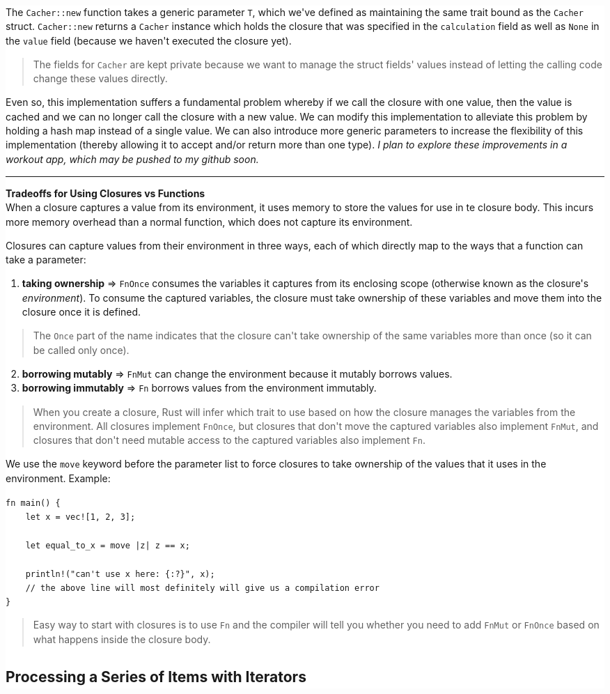The ```Cacher::new``` function takes a generic parameter ```T```, which we've defined as maintaining the same trait bound as the ```Cacher``` struct. ```Cacher::new``` returns a ```Cacher``` instance which holds the closure that was specified in the ```calculation``` field as well as ```None``` in the ```value``` field (because we haven't executed the closure yet). 

> The fields for ```Cacher``` are kept private because we want to manage the struct fields' values instead of letting the calling code change these values directly.

Even so, this implementation suffers a fundamental problem whereby if we call the closure with one value, then the value is cached and we can no longer call the closure with a new value. We can modify this implementation to alleviate this problem by holding a hash map instead of a single value. We can also introduce more generic parameters to increase the flexibility of this implementation (thereby allowing it to accept and/or return more than one type). *I plan to explore these improvements in a workout app, which may be pushed to my github soon.*

---
**Tradeoffs for Using Closures vs Functions**<br>
When a closure captures a value from its environment, it uses memory to store the values for use in te closure body. This incurs more memory overhead than a normal function, which does not capture its environment.

Closures can capture values from their environment in three ways, each of which directly map to the ways that a function can take a parameter:
1. **taking ownership** => ```FnOnce``` consumes the variables it captures from its enclosing scope (otherwise known as the closure's *environment*). To consume the captured variables, the closure must take ownership of these variables and move them into the closure once it is defined. 
> The ```Once``` part of the name indicates that the closure can't take ownership of the same variables more than once (so it can be called only once).<br>
2. **borrowing mutably** => ```FnMut``` can change the environment because it mutably borrows values.
3. **borrowing immutably** => ```Fn``` borrows values from the environment immutably.

> When you create a closure, Rust will infer which trait to use based on how the closure manages the variables from the environment. All closures implement ```FnOnce```, but closures that don't move the captured variables also implement ```FnMut```, and closures that don't need mutable access to the captured variables also implement ```Fn```. 

We use the ```move``` keyword before the parameter list to force closures to take ownership of the values that it uses in the environment. Example:

```
fn main() {
    let x = vec![1, 2, 3];

    let equal_to_x = move |z| z == x;

    println!("can't use x here: {:?}", x); 
    // the above line will most definitely will give us a compilation error
}
```

> Easy way to start with closures is to use ```Fn``` and the compiler will tell you whether you need to add ```FnMut``` or ```FnOnce``` based on what happens inside the closure body. 

## Processing a Series of Items with Iterators <a name="iterator">
